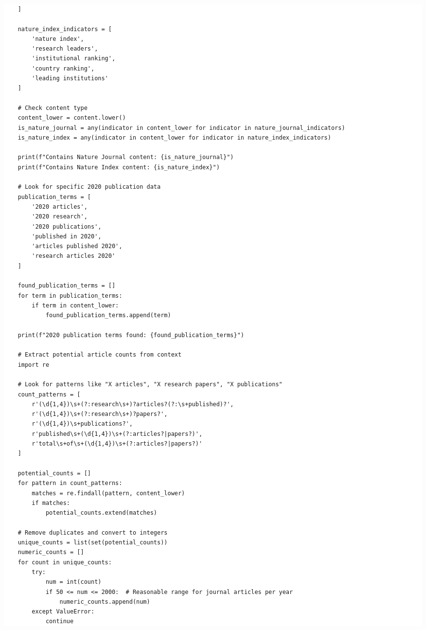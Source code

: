 ```
    ]
    
    nature_index_indicators = [
        'nature index',
        'research leaders',
        'institutional ranking',
        'country ranking',
        'leading institutions'
    ]
    
    # Check content type
    content_lower = content.lower()
    is_nature_journal = any(indicator in content_lower for indicator in nature_journal_indicators)
    is_nature_index = any(indicator in content_lower for indicator in nature_index_indicators)
    
    print(f"Contains Nature Journal content: {is_nature_journal}")
    print(f"Contains Nature Index content: {is_nature_index}")
    
    # Look for specific 2020 publication data
    publication_terms = [
        '2020 articles',
        '2020 research',
        '2020 publications',
        'published in 2020',
        'articles published 2020',
        'research articles 2020'
    ]
    
    found_publication_terms = []
    for term in publication_terms:
        if term in content_lower:
            found_publication_terms.append(term)
    
    print(f"2020 publication terms found: {found_publication_terms}")
    
    # Extract potential article counts from context
    import re
    
    # Look for patterns like "X articles", "X research papers", "X publications"
    count_patterns = [
        r'(\d{1,4})\s+(?:research\s+)?articles?(?:\s+published)?',
        r'(\d{1,4})\s+(?:research\s+)?papers?',
        r'(\d{1,4})\s+publications?',
        r'published\s+(\d{1,4})\s+(?:articles?|papers?)',
        r'total\s+of\s+(\d{1,4})\s+(?:articles?|papers?)'
    ]
    
    potential_counts = []
    for pattern in count_patterns:
        matches = re.findall(pattern, content_lower)
        if matches:
            potential_counts.extend(matches)
    
    # Remove duplicates and convert to integers
    unique_counts = list(set(potential_counts))
    numeric_counts = []
    for count in unique_counts:
        try:
            num = int(count)
            if 50 <= num <= 2000:  # Reasonable range for journal articles per year
                numeric_counts.append(num)
        except ValueError:
            continue
```